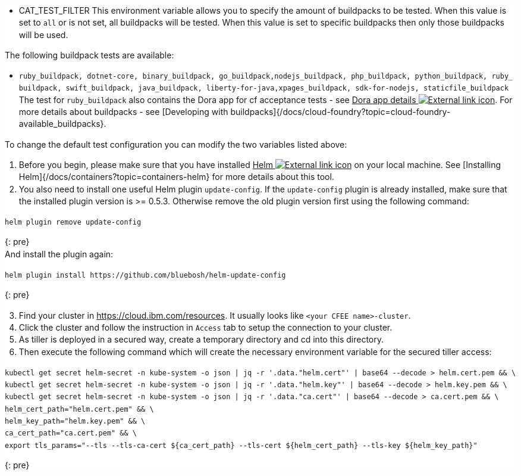   - CAT_TEST_FILTER
  This environment variable allows you to specify the amount of buildpacks to be tested. When this value is set to `all` or is not set, all buildpacks will be tested. When this value is set to specific buildpacks then only those buildpacks will be used.

The following buildpack tests are available:
  - `ruby_buildpack, dotnet-core, binary_buildpack, go_buildpack,nodejs_buildpack, php_buildpack, python_buildpack, ruby_buildpack, swift_buildpack, java_buildpack, liberty-for-java,xpages_buildpack, sdk-for-nodejs, staticfile_buildpack`
  The test for `ruby_buildpack` also contains the Dora app for cf acceptance tests - see [Dora app details ![External link icon](../icons/launch-glyph.svg "External link icon")](https://github.com/cloudfoundry/cf-acceptance-tests/tree/master/assets/dora). For more details about buildpacks - see [Developing with buildpacks]{/docs/cloud-foundry?topic=cloud-foundry-available_buildpacks}.

To change the default test configuration you can modify the two variables listed above:
1. Before you begin, please make sure that you have installed [Helm ![External link icon](../icons/launch-glyph.svg "External link icon")](https://helm.sh) on your local machine. See [Installing Helm]{/docs/containers?topic=containers-helm} for more details about this tool.
2. You also need to install one useful Helm plugin `update-config`. If the `update-config` plugin is already installed, make sure that the installed plugin version is >= 0.5.3. Otherwise remove the old plugin version first using the following command:

  ```
  helm plugin remove update-config
  ```
  {: pre}  
And install the plugin again:
  ```
  helm plugin install https://github.com/bluebosh/helm-update-config
  ```
  {: pre}


3. Find your cluster in https://cloud.ibm.com/resources. It usually looks like `<your CFEE name>-cluster`.
4. Click the cluster and follow the instruction in `Access` tab to setup the connection to your cluster.
5. As tiller is deployed in a secured way, create a temporary directory and cd into this directory.
6. Then execute the following command which will create the necessary environment variable for the secured tiller access:

  ```
  kubectl get secret helm-secret -n kube-system -o json | jq -r '.data."helm.cert"' | base64 --decode > helm.cert.pem && \
  kubectl get secret helm-secret -n kube-system -o json | jq -r '.data."helm.key"' | base64 --decode > helm.key.pem && \
  kubectl get secret helm-secret -n kube-system -o json | jq -r '.data."ca.cert"' | base64 --decode > ca.cert.pem && \
  helm_cert_path="helm.cert.pem" && \
  helm_key_path="helm.key.pem" && \
  ca_cert_path="ca.cert.pem" && \
  export tls_params="--tls --tls-ca-cert ${ca_cert_path} --tls-cert ${helm_cert_path} --tls-key ${helm_key_path}"
  ```
  {: pre}
